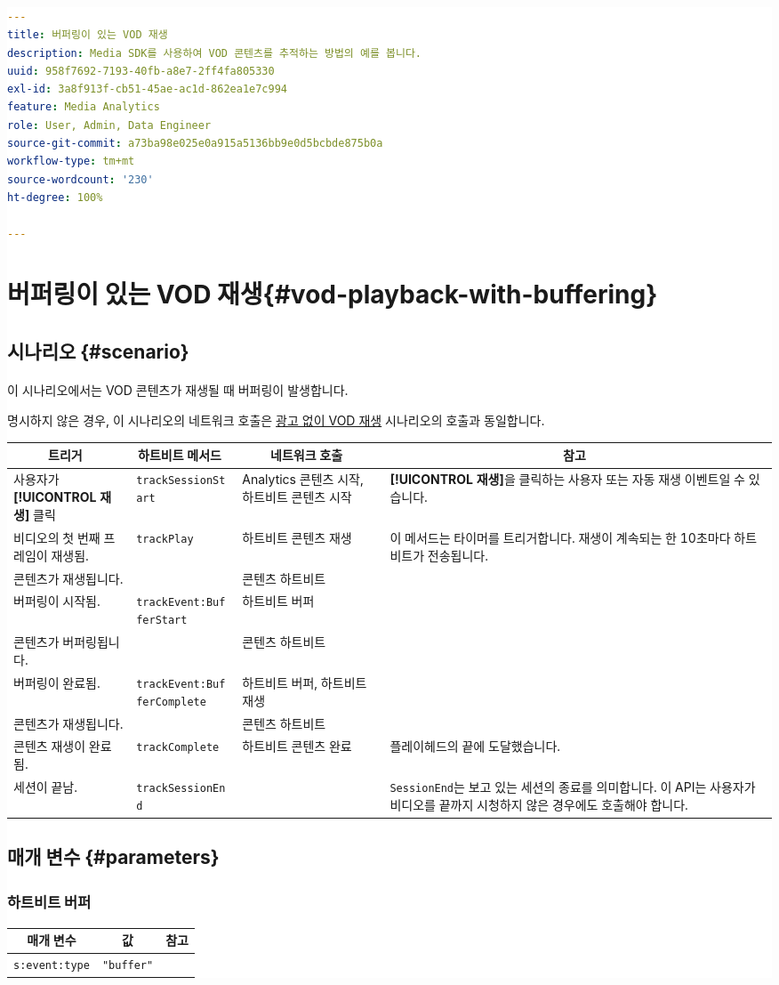 ```yaml
---
title: 버퍼링이 있는 VOD 재생
description: Media SDK를 사용하여 VOD 콘텐츠를 추적하는 방법의 예를 봅니다.
uuid: 958f7692-7193-40fb-a8e7-2ff4fa805330
exl-id: 3a8f913f-cb51-45ae-ac1d-862ea1e7c994
feature: Media Analytics
role: User, Admin, Data Engineer
source-git-commit: a73ba98e025e0a915a5136bb9e0d5bcbde875b0a
workflow-type: tm+mt
source-wordcount: '230'
ht-degree: 100%

---
```


# 버퍼링이 있는 VOD 재생{#vod-playback-with-buffering}

## 시나리오 {#scenario}

이 시나리오에서는 VOD 콘텐츠가 재생될 때 버퍼링이 발생합니다.

명시하지 않은 경우, 이 시나리오의 네트워크 호출은 [광고 없이 VOD 재생](/help/use-cases/tracking-scenarios/vod-no-intrs-details.md) 시나리오의 호출과 동일합니다.

| 트리거   | 하트비트 메서드   | 네트워크 호출   | 참고   |
|---|---|---|---|
| 사용자가 **[!UICONTROL 재생]** 클릭 | `trackSessionStart` | Analytics 콘텐츠 시작, 하트비트 콘텐츠 시작 | **[!UICONTROL 재생]**&#x200B;을 클릭하는 사용자 또는 자동 재생 이벤트일 수 있습니다. |
| 비디오의 첫 번째 프레임이 재생됨. | `trackPlay` | 하트비트 콘텐츠 재생 | 이 메서드는 타이머를 트리거합니다. 재생이 계속되는 한 10초마다 하트비트가 전송됩니다. |
| 콘텐츠가 재생됩니다. |  | 콘텐츠 하트비트 |  |
| 버퍼링이 시작됨. | `trackEvent:BufferStart` | 하트비트 버퍼 |  |
| 콘텐츠가 버퍼링됩니다. |  | 콘텐츠 하트비트 |  |
| 버퍼링이 완료됨. | `trackEvent:BufferComplete` | 하트비트 버퍼, 하트비트 재생 |  |
| 콘텐츠가 재생됩니다. |  | 콘텐츠 하트비트 |  |
| 콘텐츠 재생이 완료됨. | `trackComplete` | 하트비트 콘텐츠 완료 | 플레이헤드의 끝에 도달했습니다. |
| 세션이 끝남. | `trackSessionEnd` |  | `SessionEnd`는 보고 있는 세션의 종료를 의미합니다. 이 API는 사용자가 비디오를 끝까지 시청하지 않은 경우에도 호출해야 합니다. |

## 매개 변수 {#parameters}

### 하트비트 버퍼

| 매개 변수 | 값 | 참고 |
|---|---|---|
| `s:event:type` | `"buffer"` |  |

